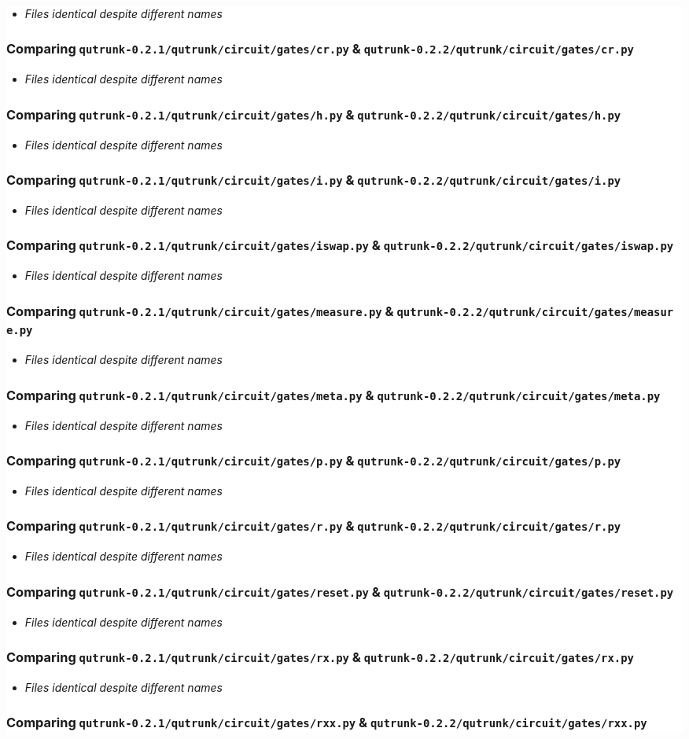  * *Files identical despite different names*

### Comparing `qutrunk-0.2.1/qutrunk/circuit/gates/cr.py` & `qutrunk-0.2.2/qutrunk/circuit/gates/cr.py`

 * *Files identical despite different names*

### Comparing `qutrunk-0.2.1/qutrunk/circuit/gates/h.py` & `qutrunk-0.2.2/qutrunk/circuit/gates/h.py`

 * *Files identical despite different names*

### Comparing `qutrunk-0.2.1/qutrunk/circuit/gates/i.py` & `qutrunk-0.2.2/qutrunk/circuit/gates/i.py`

 * *Files identical despite different names*

### Comparing `qutrunk-0.2.1/qutrunk/circuit/gates/iswap.py` & `qutrunk-0.2.2/qutrunk/circuit/gates/iswap.py`

 * *Files identical despite different names*

### Comparing `qutrunk-0.2.1/qutrunk/circuit/gates/measure.py` & `qutrunk-0.2.2/qutrunk/circuit/gates/measure.py`

 * *Files identical despite different names*

### Comparing `qutrunk-0.2.1/qutrunk/circuit/gates/meta.py` & `qutrunk-0.2.2/qutrunk/circuit/gates/meta.py`

 * *Files identical despite different names*

### Comparing `qutrunk-0.2.1/qutrunk/circuit/gates/p.py` & `qutrunk-0.2.2/qutrunk/circuit/gates/p.py`

 * *Files identical despite different names*

### Comparing `qutrunk-0.2.1/qutrunk/circuit/gates/r.py` & `qutrunk-0.2.2/qutrunk/circuit/gates/r.py`

 * *Files identical despite different names*

### Comparing `qutrunk-0.2.1/qutrunk/circuit/gates/reset.py` & `qutrunk-0.2.2/qutrunk/circuit/gates/reset.py`

 * *Files identical despite different names*

### Comparing `qutrunk-0.2.1/qutrunk/circuit/gates/rx.py` & `qutrunk-0.2.2/qutrunk/circuit/gates/rx.py`

 * *Files identical despite different names*

### Comparing `qutrunk-0.2.1/qutrunk/circuit/gates/rxx.py` & `qutrunk-0.2.2/qutrunk/circuit/gates/rxx.py`
